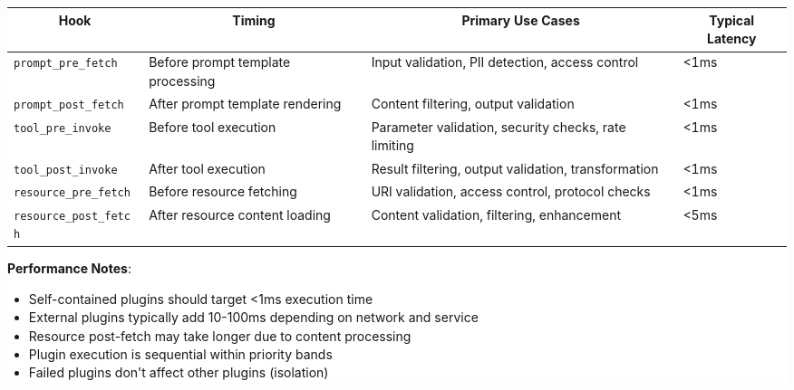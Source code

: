 | Hook | Timing | Primary Use Cases | Typical Latency |
|------|--------|-------------------|-----------------|
| `prompt_pre_fetch` | Before prompt template processing | Input validation, PII detection, access control | <1ms |
| `prompt_post_fetch` | After prompt template rendering | Content filtering, output validation | <1ms |
| `tool_pre_invoke` | Before tool execution | Parameter validation, security checks, rate limiting | <1ms |
| `tool_post_invoke` | After tool execution | Result filtering, output validation, transformation | <1ms |
| `resource_pre_fetch` | Before resource fetching | URI validation, access control, protocol checks | <1ms |
| `resource_post_fetch` | After resource content loading | Content validation, filtering, enhancement | <5ms |

**Performance Notes**:
- Self-contained plugins should target <1ms execution time
- External plugins typically add 10-100ms depending on network and service
- Resource post-fetch may take longer due to content processing
- Plugin execution is sequential within priority bands
- Failed plugins don't affect other plugins (isolation)
